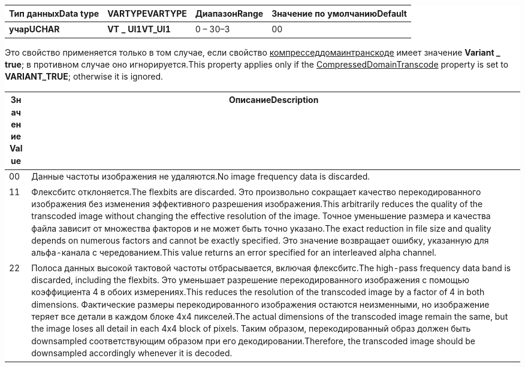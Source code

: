 

| <span data-ttu-id="cc1b7-328">Тип данных</span><span class="sxs-lookup"><span data-stu-id="cc1b7-328">Data type</span></span> | <span data-ttu-id="cc1b7-329">VARTYPE</span><span class="sxs-lookup"><span data-stu-id="cc1b7-329">VARTYPE</span></span>     | <span data-ttu-id="cc1b7-330">Диапазон</span><span class="sxs-lookup"><span data-stu-id="cc1b7-330">Range</span></span> | <span data-ttu-id="cc1b7-331">Значение по умолчанию</span><span class="sxs-lookup"><span data-stu-id="cc1b7-331">Default</span></span> |
|-----------|-------------|-------|---------|
| <span data-ttu-id="cc1b7-332">**учар**</span><span class="sxs-lookup"><span data-stu-id="cc1b7-332">**UCHAR**</span></span> | <span data-ttu-id="cc1b7-333">**VT \_ UI1**</span><span class="sxs-lookup"><span data-stu-id="cc1b7-333">**VT\_UI1**</span></span> | <span data-ttu-id="cc1b7-334">0 – 3</span><span class="sxs-lookup"><span data-stu-id="cc1b7-334">0–3</span></span>   | <span data-ttu-id="cc1b7-335">0</span><span class="sxs-lookup"><span data-stu-id="cc1b7-335">0</span></span>       |



 

<span data-ttu-id="cc1b7-336">Это свойство применяется только в том случае, если свойство [компресседдомаинтранскоде](#compresseddomaintranscode) имеет значение **Variant \_ true**; в противном случае оно игнорируется.</span><span class="sxs-lookup"><span data-stu-id="cc1b7-336">This property applies only if the [CompressedDomainTranscode](#compresseddomaintranscode) property is set to **VARIANT\_TRUE**; otherwise it is ignored.</span></span>



| <span data-ttu-id="cc1b7-337">Значение</span><span class="sxs-lookup"><span data-stu-id="cc1b7-337">Value</span></span> | <span data-ttu-id="cc1b7-338">Описание</span><span class="sxs-lookup"><span data-stu-id="cc1b7-338">Description</span></span>                                                                                                                                                                                                                                                                                                                                                                                                       |
|-------|-------------------------------------------------------------------------------------------------------------------------------------------------------------------------------------------------------------------------------------------------------------------------------------------------------------------------------------------------------------------------------------------------------------------|
| <span data-ttu-id="cc1b7-339">0</span><span class="sxs-lookup"><span data-stu-id="cc1b7-339">0</span></span>     | <span data-ttu-id="cc1b7-340">Данные частоты изображения не удаляются.</span><span class="sxs-lookup"><span data-stu-id="cc1b7-340">No image frequency data is discarded.</span></span>                                                                                                                                                                                                                                                                                                                                                                             |
| <span data-ttu-id="cc1b7-341">1</span><span class="sxs-lookup"><span data-stu-id="cc1b7-341">1</span></span>     | <span data-ttu-id="cc1b7-342">Флексбитс отклоняется.</span><span class="sxs-lookup"><span data-stu-id="cc1b7-342">The flexbits are discarded.</span></span> <span data-ttu-id="cc1b7-343">Это произвольно сокращает качество перекодированного изображения без изменения эффективного разрешения изображения.</span><span class="sxs-lookup"><span data-stu-id="cc1b7-343">This arbitrarily reduces the quality of the transcoded image without changing the effective resolution of the image.</span></span> <span data-ttu-id="cc1b7-344">Точное уменьшение размера и качества файла зависит от множества факторов и не может быть точно указано.</span><span class="sxs-lookup"><span data-stu-id="cc1b7-344">The exact reduction in file size and quality depends on numerous factors and cannot be exactly specified.</span></span> <span data-ttu-id="cc1b7-345">Это значение возвращает ошибку, указанную для альфа-канала с чередованием.</span><span class="sxs-lookup"><span data-stu-id="cc1b7-345">This value returns an error specified for an interleaved alpha channel.</span></span>                                                                                |
| <span data-ttu-id="cc1b7-346">2</span><span class="sxs-lookup"><span data-stu-id="cc1b7-346">2</span></span>     | <span data-ttu-id="cc1b7-347">Полоса данных высокой тактовой частоты отбрасывается, включая флексбитс.</span><span class="sxs-lookup"><span data-stu-id="cc1b7-347">The high-pass frequency data band is discarded, including the flexbits.</span></span> <span data-ttu-id="cc1b7-348">Это уменьшает разрешение перекодированного изображения с помощью коэффициента 4 в обоих измерениях.</span><span class="sxs-lookup"><span data-stu-id="cc1b7-348">This reduces the resolution of the transcoded image by a factor of 4 in both dimensions.</span></span> <span data-ttu-id="cc1b7-349">Фактические размеры перекодированного изображения остаются неизменными, но изображение теряет все детали в каждом блоке 4x4 пикселей.</span><span class="sxs-lookup"><span data-stu-id="cc1b7-349">The actual dimensions of the transcoded image remain the same, but the image loses all detail in each 4x4 block of pixels.</span></span> <span data-ttu-id="cc1b7-350">Таким образом, перекодированный образ должен быть downsampled соответствующим образом при его декодировании.</span><span class="sxs-lookup"><span data-stu-id="cc1b7-350">Therefore, the transcoded image should be downsampled accordingly whenever it is decoded.</span></span>                             |